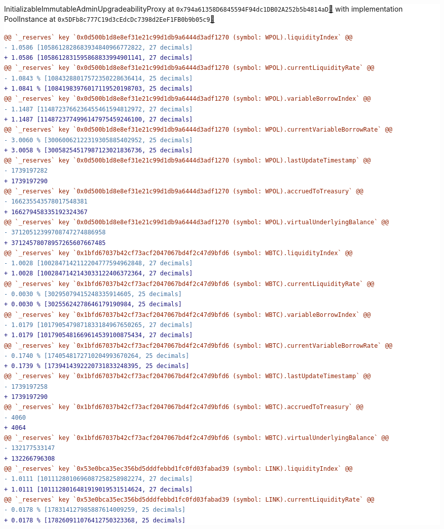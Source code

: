 InitializableImmutableAdminUpgradeabilityProxy at `0x794a61358D6845594F94dc1DB02A252b5b4814aD`[:ghost:](https://github.com/bgd-labs/aave-address-book "AaveV3Polygon.POOL") with implementation PoolInstance at `0x5DFb8c777C19d3cEdcDc7398d2EeF1FB0b9b05c9`[:ghost:](https://github.com/bgd-labs/aave-address-book "AaveV3Polygon.POOL_IMPL")
```diff
@@ `_reserves` key `0x0d500b1d8e8ef31e21c99d1db9a6444d3adf1270 (symbol: WPOL).liquidityIndex` @@
- 1.0586 [1058612828683934840966772822, 27 decimals]
+ 1.0586 [1058612831595868833994901141, 27 decimals]
@@ `_reserves` key `0x0d500b1d8e8ef31e21c99d1db9a6444d3adf1270 (symbol: WPOL).currentLiquidityRate` @@
- 1.0843 % [10843288017572350228636414, 25 decimals]
+ 1.0841 % [10841983976017119520198703, 25 decimals]
@@ `_reserves` key `0x0d500b1d8e8ef31e21c99d1db9a6444d3adf1270 (symbol: WPOL).variableBorrowIndex` @@
- 1.1487 [1148723766236455461594812972, 27 decimals]
+ 1.1487 [1148723774996147975459246100, 27 decimals]
@@ `_reserves` key `0x0d500b1d8e8ef31e21c99d1db9a6444d3adf1270 (symbol: WPOL).currentVariableBorrowRate` @@
- 3.0060 % [30060062122319305885402952, 25 decimals]
+ 3.0058 % [30058254517987123021836736, 25 decimals]
@@ `_reserves` key `0x0d500b1d8e8ef31e21c99d1db9a6444d3adf1270 (symbol: WPOL).lastUpdateTimestamp` @@
- 1739197282
+ 1739197290
@@ `_reserves` key `0x0d500b1d8e8ef31e21c99d1db9a6444d3adf1270 (symbol: WPOL).accruedToTreasury` @@
- 166235543578017548381
+ 166279458335192324367
@@ `_reserves` key `0x0d500b1d8e8ef31e21c99d1db9a6444d3adf1270 (symbol: WPOL).virtualUnderlyingBalance` @@
- 37120512399708747274886958
+ 37124578078957265607667485
@@ `_reserves` key `0x1bfd67037b42cf73acf2047067bd4f2c47d9bfd6 (symbol: WBTC).liquidityIndex` @@
- 1.0028 [1002847142112204777594962848, 27 decimals]
+ 1.0028 [1002847142143033122406372364, 27 decimals]
@@ `_reserves` key `0x1bfd67037b42cf73acf2047067bd4f2c47d9bfd6 (symbol: WBTC).currentLiquidityRate` @@
- 0.0030 % [30295079415248335914605, 25 decimals]
+ 0.0030 % [30255624278646179190984, 25 decimals]
@@ `_reserves` key `0x1bfd67037b42cf73acf2047067bd4f2c47d9bfd6 (symbol: WBTC).variableBorrowIndex` @@
- 1.0179 [1017905479871833184967650265, 27 decimals]
+ 1.0179 [1017905481669614539100875434, 27 decimals]
@@ `_reserves` key `0x1bfd67037b42cf73acf2047067bd4f2c47d9bfd6 (symbol: WBTC).currentVariableBorrowRate` @@
- 0.1740 % [1740548172710204993670264, 25 decimals]
+ 0.1739 % [1739414392220731833248395, 25 decimals]
@@ `_reserves` key `0x1bfd67037b42cf73acf2047067bd4f2c47d9bfd6 (symbol: WBTC).lastUpdateTimestamp` @@
- 1739197258
+ 1739197290
@@ `_reserves` key `0x1bfd67037b42cf73acf2047067bd4f2c47d9bfd6 (symbol: WBTC).accruedToTreasury` @@
- 4060
+ 4064
@@ `_reserves` key `0x1bfd67037b42cf73acf2047067bd4f2c47d9bfd6 (symbol: WBTC).virtualUnderlyingBalance` @@
- 132177533147
+ 132266796308
@@ `_reserves` key `0x53e0bca35ec356bd5dddfebbd1fc0fd03fabad39 (symbol: LINK).liquidityIndex` @@
- 1.0111 [1011128010696087258258982274, 27 decimals]
+ 1.0111 [1011128016481919019531514624, 27 decimals]
@@ `_reserves` key `0x53e0bca35ec356bd5dddfebbd1fc0fd03fabad39 (symbol: LINK).currentLiquidityRate` @@
- 0.0178 % [178314127985887614009259, 25 decimals]
+ 0.0178 % [178260911076412750323368, 25 decimals]
```